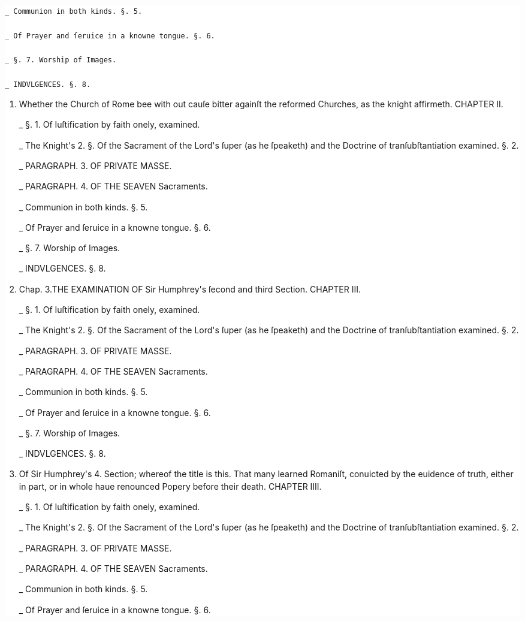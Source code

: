     _ Communion in both kinds. §. 5.

    _ Of Prayer and ſeruice in a knowne tongue. §. 6.

    _ §. 7. Worship of Images.

    _ INDVLGENCES. §. 8.

1. Whether the Church of Rome bee with out cauſe bitter againſt the reformed Churches, as the knight affirmeth. CHAPTER II.

    _ §. 1. Of Iuſtification by faith onely, examined.

    _ The Knight's 2. §. Of the Sacrament of the Lord's ſuper (as he ſpeaketh) and the Doctrine of tranſubſtantiation examined. §. 2.

    _ PARAGRAPH. 3. OF PRIVATE MASSE.

    _ PARAGRAPH. 4. OF THE SEAVEN Sacraments.

    _ Communion in both kinds. §. 5.

    _ Of Prayer and ſeruice in a knowne tongue. §. 6.

    _ §. 7. Worship of Images.

    _ INDVLGENCES. §. 8.

1. Chap. 3.THE EXAMINATION OF Sir Humphrey's ſecond and third Section. CHAPTER III.

    _ §. 1. Of Iuſtification by faith onely, examined.

    _ The Knight's 2. §. Of the Sacrament of the Lord's ſuper (as he ſpeaketh) and the Doctrine of tranſubſtantiation examined. §. 2.

    _ PARAGRAPH. 3. OF PRIVATE MASSE.

    _ PARAGRAPH. 4. OF THE SEAVEN Sacraments.

    _ Communion in both kinds. §. 5.

    _ Of Prayer and ſeruice in a knowne tongue. §. 6.

    _ §. 7. Worship of Images.

    _ INDVLGENCES. §. 8.

1. Of Sir Humphrey's 4. Section; whereof the title is this. That many learned Romaniſt, conuicted by the euidence of truth, either in part, or in whole haue renounced Popery before their death. CHAPTER IIII.

    _ §. 1. Of Iuſtification by faith onely, examined.

    _ The Knight's 2. §. Of the Sacrament of the Lord's ſuper (as he ſpeaketh) and the Doctrine of tranſubſtantiation examined. §. 2.

    _ PARAGRAPH. 3. OF PRIVATE MASSE.

    _ PARAGRAPH. 4. OF THE SEAVEN Sacraments.

    _ Communion in both kinds. §. 5.

    _ Of Prayer and ſeruice in a knowne tongue. §. 6.
